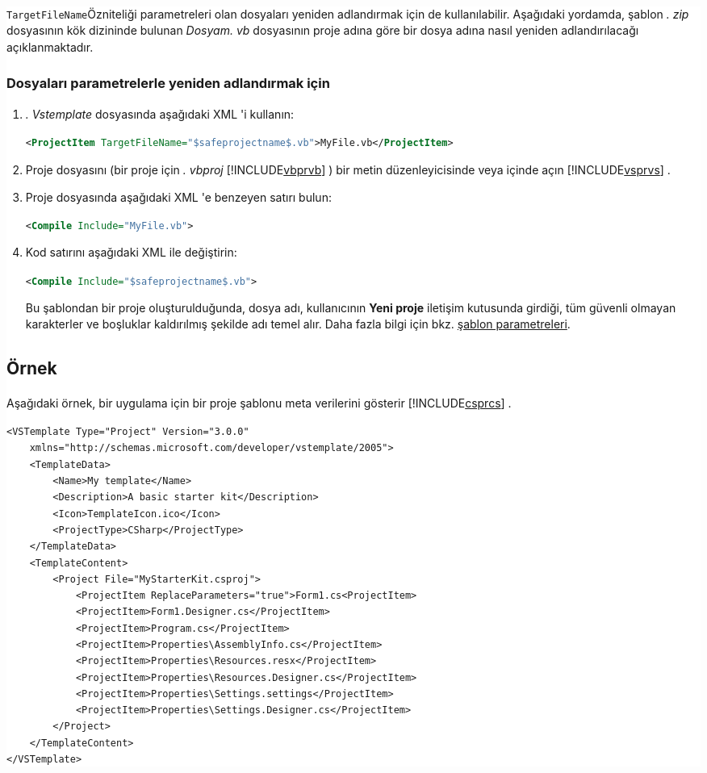  `TargetFileName`Özniteliği parametreleri olan dosyaları yeniden adlandırmak için de kullanılabilir. Aşağıdaki yordamda, şablon *. zip* dosyasının kök dizininde bulunan *Dosyam. vb* dosyasının proje adına göre bir dosya adına nasıl yeniden adlandırılacağı açıklanmaktadır.

### <a name="to-rename-files-with-parameters"></a>Dosyaları parametrelerle yeniden adlandırmak için

1. *. Vstemplate* dosyasında aşağıdaki XML 'i kullanın:

   ```xml
   <ProjectItem TargetFileName="$safeprojectname$.vb">MyFile.vb</ProjectItem>
   ```

2. Proje dosyasını (bir proje için *. vbproj* [!INCLUDE[vbprvb](../code-quality/includes/vbprvb_md.md)] ) bir metin düzenleyicisinde veya içinde açın [!INCLUDE[vsprvs](../code-quality/includes/vsprvs_md.md)] .

3. Proje dosyasında aşağıdaki XML 'e benzeyen satırı bulun:

   ```xml
   <Compile Include="MyFile.vb">
   ```

4. Kod satırını aşağıdaki XML ile değiştirin:

   ```xml
   <Compile Include="$safeprojectname$.vb">
   ```

    Bu şablondan bir proje oluşturulduğunda, dosya adı, kullanıcının **Yeni proje** iletişim kutusunda girdiği, tüm güvenli olmayan karakterler ve boşluklar kaldırılmış şekilde adı temel alır. Daha fazla bilgi için bkz. [şablon parametreleri](../ide/template-parameters.md).

## <a name="example"></a>Örnek
 Aşağıdaki örnek, bir uygulama için bir proje şablonu meta verilerini gösterir [!INCLUDE[csprcs](../data-tools/includes/csprcs_md.md)] .

```
<VSTemplate Type="Project" Version="3.0.0"
    xmlns="http://schemas.microsoft.com/developer/vstemplate/2005">
    <TemplateData>
        <Name>My template</Name>
        <Description>A basic starter kit</Description>
        <Icon>TemplateIcon.ico</Icon>
        <ProjectType>CSharp</ProjectType>
    </TemplateData>
    <TemplateContent>
        <Project File="MyStarterKit.csproj">
            <ProjectItem ReplaceParameters="true">Form1.cs<ProjectItem>
            <ProjectItem>Form1.Designer.cs</ProjectItem>
            <ProjectItem>Program.cs</ProjectItem>
            <ProjectItem>Properties\AssemblyInfo.cs</ProjectItem>
            <ProjectItem>Properties\Resources.resx</ProjectItem>
            <ProjectItem>Properties\Resources.Designer.cs</ProjectItem>
            <ProjectItem>Properties\Settings.settings</ProjectItem>
            <ProjectItem>Properties\Settings.Designer.cs</ProjectItem>
        </Project>
    </TemplateContent>
</VSTemplate>
```
